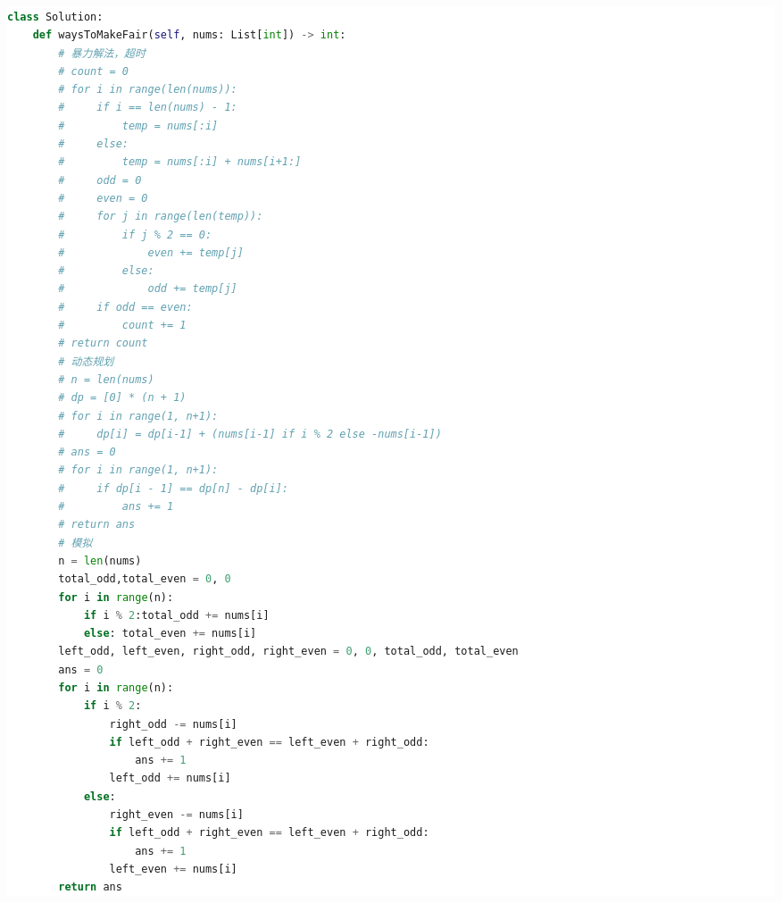 ```python
class Solution:
    def waysToMakeFair(self, nums: List[int]) -> int:
        # 暴力解法，超时
        # count = 0
        # for i in range(len(nums)):
        #     if i == len(nums) - 1:
        #         temp = nums[:i]
        #     else:
        #         temp = nums[:i] + nums[i+1:]
        #     odd = 0
        #     even = 0
        #     for j in range(len(temp)):
        #         if j % 2 == 0:
        #             even += temp[j]
        #         else:
        #             odd += temp[j]
        #     if odd == even: 
        #         count += 1
        # return count
        # 动态规划
        # n = len(nums)
        # dp = [0] * (n + 1)
        # for i in range(1, n+1):
        #     dp[i] = dp[i-1] + (nums[i-1] if i % 2 else -nums[i-1])
        # ans = 0
        # for i in range(1, n+1):
        #     if dp[i - 1] == dp[n] - dp[i]:
        #         ans += 1
        # return ans
        # 模拟
        n = len(nums)
        total_odd,total_even = 0, 0
        for i in range(n):
            if i % 2:total_odd += nums[i]
            else: total_even += nums[i]
        left_odd, left_even, right_odd, right_even = 0, 0, total_odd, total_even
        ans = 0
        for i in range(n):
            if i % 2:
                right_odd -= nums[i]
                if left_odd + right_even == left_even + right_odd:
                    ans += 1
                left_odd += nums[i]
            else:
                right_even -= nums[i]
                if left_odd + right_even == left_even + right_odd:
                    ans += 1
                left_even += nums[i]
        return ans
```
